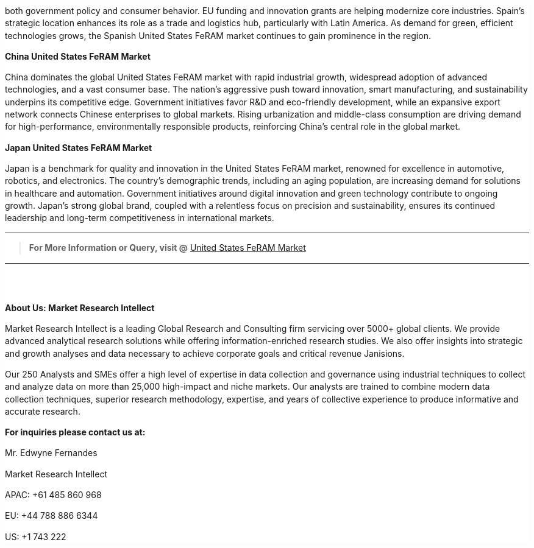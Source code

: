 both government policy and consumer behavior. EU funding and innovation grants are helping modernize core industries. Spain&rsquo;s strategic location enhances its role as a trade and logistics hub, particularly with Latin America. As demand for green, efficient technologies grows, the Spanish United States FeRAM market continues to gain prominence in the region.</p><p class="" data-start="4977" data-end="5589"><strong data-start="4977" data-end="4998">China United States FeRAM Market</strong></p><p class="" data-start="4977" data-end="5589">China dominates the global United States FeRAM market with rapid industrial growth, widespread adoption of advanced technologies, and a vast consumer base. The nation&rsquo;s aggressive push toward innovation, smart manufacturing, and sustainability underpins its competitive edge. Government initiatives favor R&amp;D and eco-friendly development, while an expansive export network connects Chinese enterprises to global markets. Rising urbanization and middle-class consumption are driving demand for high-performance, environmentally responsible products, reinforcing China&rsquo;s central role in the global market.</p><p class="" data-start="5591" data-end="6162"><strong data-start="5591" data-end="5612">Japan United States FeRAM Market</strong></p><p class="" data-start="5591" data-end="6162">Japan is a benchmark for quality and innovation in the United States FeRAM market, renowned for excellence in automotive, robotics, and electronics. The country&rsquo;s demographic trends, including an aging population, are increasing demand for solutions in healthcare and automation. Government initiatives around digital innovation and green technology contribute to ongoing growth. Japan&rsquo;s strong global brand, coupled with a relentless focus on precision and sustainability, ensures its continued leadership and long-term competitiveness in international markets.</p><hr /><blockquote><p><span class="font-[700]"><strong>For More Information or Query, visit&nbsp;@</strong>&nbsp;</span><span class="font-[700]"><a href="https://www.marketresearchintellect.com/product/feram-market/?utm_source=Linkedin&utm_medium=019" target="_blank" data-tracking-control-name="article-ssr-frontend-pulse_little-text-block" data-tracking-will-navigate="" data-test-link="">United States FeRAM Market</a></span></p></blockquote><hr /><h3>&nbsp;</h3><p><strong><span class="font-[700]">About Us: Market Research Intellect</span></strong></p><p><span class="">Market Research Intellect is a leading Global Research and Consulting firm servicing over 5000+ global clients. We provide advanced analytical research solutions while offering information-enriched research studies.&nbsp;</span>We also offer insights into strategic and growth analyses and data necessary to achieve corporate goals and critical revenue Janisions.</p><p><span class="">Our 250 Analysts and SMEs offer a high level of expertise in data collection and governance using industrial techniques to collect and analyze data on more than 25,000 high-impact and niche markets. Our analysts are trained to combine modern data collection techniques, superior research methodology, expertise, and years of collective experience to produce informative and accurate research.</span></p><p><strong>For inquiries please contact us at:</strong></p><p>Mr. Edwyne Fernandes</p><p>Market Research Intellect</p><p>APAC: +61 485 860 968</p><p>EU: +44 788 886 6344</p><p>US: +1 743 222
